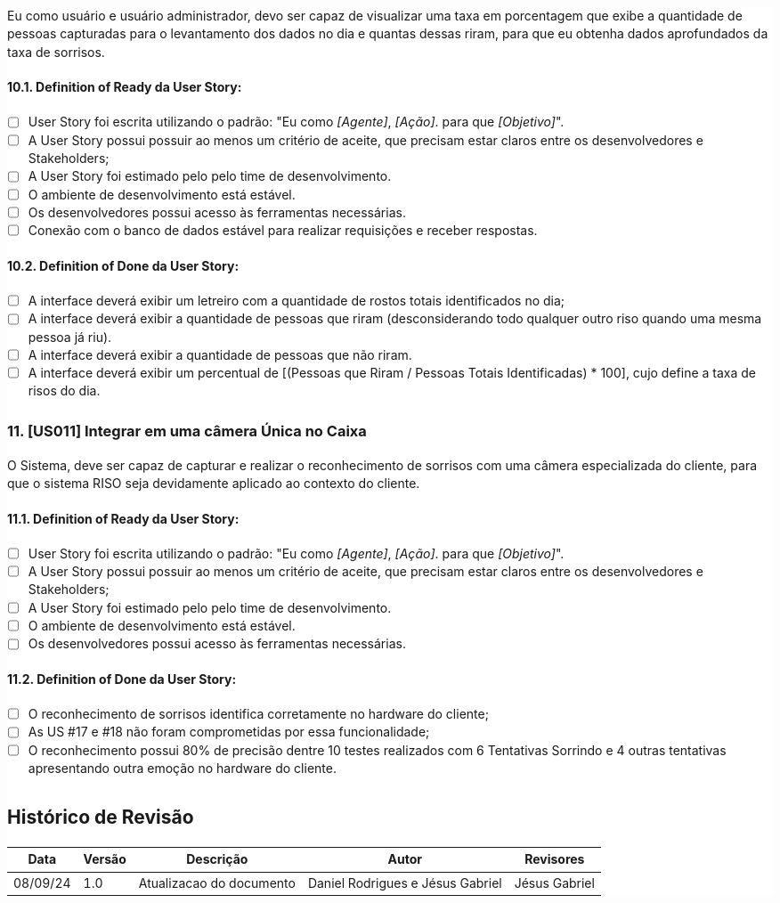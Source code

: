 Eu como usuário e usuário administrador, devo ser capaz de visualizar uma taxa em porcentagem que exibe a quantidade de pessoas capturadas para o levantamento dos dados no dia e quantas dessas riram, para que eu obtenha dados aprofundados da taxa de sorrisos.

#### **10.1. Definition of Ready da User Story:**
- [ ] User Story foi escrita utilizando o padrão: "Eu como _[Agente]_, _[Ação]_. para que _[Objetivo]_".
- [ ] A User Story possui possuir ao menos um critério de aceite, que precisam estar claros entre os desenvolvedores e Stakeholders;
- [ ] A User Story foi estimado pelo pelo time de desenvolvimento.
- [ ] O ambiente de desenvolvimento está estável.
- [ ] Os desenvolvedores possui acesso às ferramentas necessárias.
- [ ] Conexão com o banco de dados estável para realizar requisições e receber respostas.

#### **10.2. Definition of Done da User Story:**

- [ ] A interface deverá exibir um letreiro com a quantidade de rostos totais identificados no dia;
- [ ] A interface deverá exibir a quantidade de pessoas que riram (desconsiderando todo qualquer outro riso quando uma mesma pessoa já riu).
- [ ] A interface deverá exibir a quantidade de pessoas que não riram.
- [ ] A interface deverá exibir um percentual de [(Pessoas que Riram / Pessoas Totais Identificadas) * 100], cujo define a taxa de risos do dia.

### **11. [US011] Integrar em uma câmera Única no Caixa**

O Sistema, deve ser capaz de capturar e realizar o reconhecimento de sorrisos com uma câmera especializada do cliente, para que o sistema RISO seja devidamente aplicado ao contexto do cliente.

#### **11.1. Definition of Ready da User Story:**
- [ ] User Story foi escrita utilizando o padrão: "Eu como _[Agente]_, _[Ação]_. para que _[Objetivo]_".
- [ ] A User Story possui possuir ao menos um critério de aceite, que precisam estar claros entre os desenvolvedores e Stakeholders;
- [ ] A User Story foi estimado pelo pelo time de desenvolvimento.
- [ ] O ambiente de desenvolvimento está estável.
- [ ] Os desenvolvedores possui acesso às ferramentas necessárias.

#### **11.2. Definition of Done da User Story:**

- [ ] O reconhecimento de sorrisos identifica corretamente no hardware do cliente;
- [ ] As US #17 e #18 não foram comprometidas por essa funcionalidade;
- [ ] O reconhecimento possui 80% de precisão dentre 10 testes realizados com 6 Tentativas Sorrindo e 4 outras tentativas apresentando outra emoção no hardware do cliente.

## Histórico de Revisão
Data | Versão | Descrição | Autor | Revisores 
---- | ------ | --------- | ----- | ---------
08/09/24 | 1.0 | Atualizacao do documento | Daniel Rodrigues e Jésus Gabriel| Jésus Gabriel